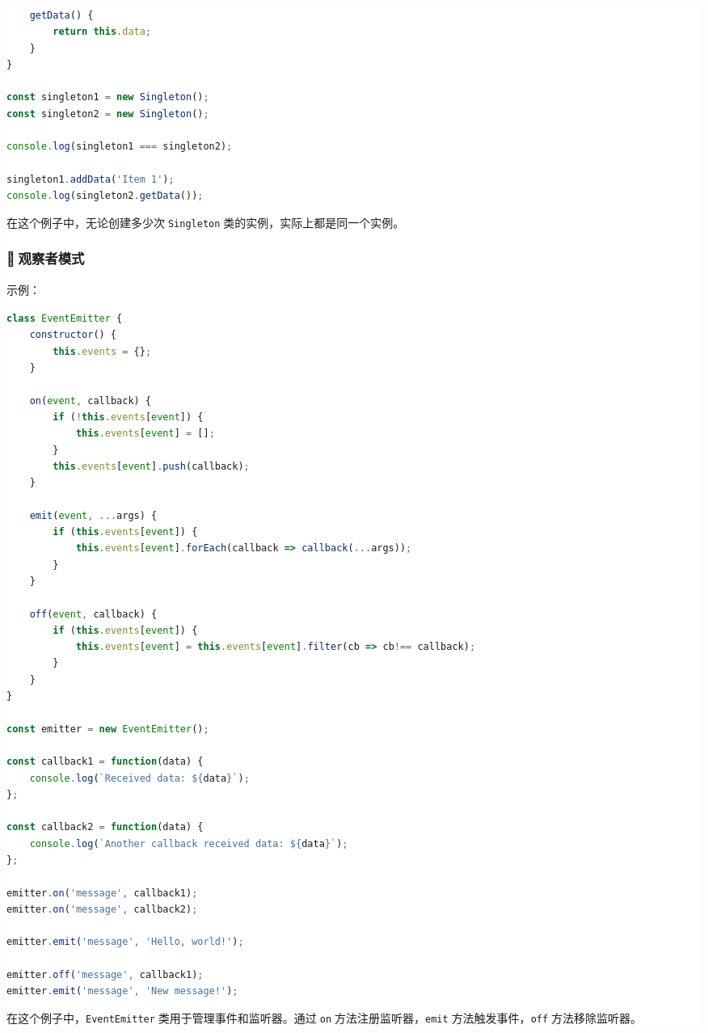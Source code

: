 ```javascript
    getData() {
        return this.data;
    }
}

const singleton1 = new Singleton();
const singleton2 = new Singleton();

console.log(singleton1 === singleton2); 

singleton1.addData('Item 1');
console.log(singleton2.getData()); 
```
在这个例子中，无论创建多少次 `Singleton` 类的实例，实际上都是同一个实例。

### 👀 观察者模式
示例：
```javascript
class EventEmitter {
    constructor() {
        this.events = {};
    }

    on(event, callback) {
        if (!this.events[event]) {
            this.events[event] = [];
        }
        this.events[event].push(callback);
    }

    emit(event, ...args) {
        if (this.events[event]) {
            this.events[event].forEach(callback => callback(...args));
        }
    }

    off(event, callback) {
        if (this.events[event]) {
            this.events[event] = this.events[event].filter(cb => cb!== callback);
        }
    }
}

const emitter = new EventEmitter();

const callback1 = function(data) {
    console.log(`Received data: ${data}`);
};

const callback2 = function(data) {
    console.log(`Another callback received data: ${data}`);
};

emitter.on('message', callback1);
emitter.on('message', callback2);

emitter.emit('message', 'Hello, world!');

emitter.off('message', callback1);
emitter.emit('message', 'New message!');
```
在这个例子中，`EventEmitter` 类用于管理事件和监听器。通过 `on` 方法注册监听器，`emit` 方法触发事件，`off` 方法移除监听器。
